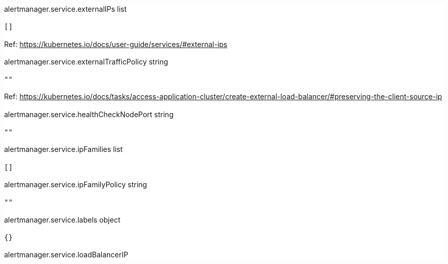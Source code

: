 </td>
			<td></td>
		</tr>
		<tr>
			<td>alertmanager.service.externalIPs</td>
			<td>list</td>
			<td><pre lang="plaintext">
[]
</pre>
</td>
			<td><p>Ref: <a href="https://kubernetes.io/docs/user-guide/services/#external-ips" target="_blank">https://kubernetes.io/docs/user-guide/services/#external-ips</a></p>
</td>
		</tr>
		<tr>
			<td>alertmanager.service.externalTrafficPolicy</td>
			<td>string</td>
			<td><pre lang="">
""
</pre>
</td>
			<td><p>Ref: <a href="https://kubernetes.io/docs/tasks/access-application-cluster/create-external-load-balancer/#preserving-the-client-source-ip" target="_blank">https://kubernetes.io/docs/tasks/access-application-cluster/create-external-load-balancer/#preserving-the-client-source-ip</a></p>
</td>
		</tr>
		<tr>
			<td>alertmanager.service.healthCheckNodePort</td>
			<td>string</td>
			<td><pre lang="">
""
</pre>
</td>
			<td></td>
		</tr>
		<tr>
			<td>alertmanager.service.ipFamilies</td>
			<td>list</td>
			<td><pre lang="plaintext">
[]
</pre>
</td>
			<td></td>
		</tr>
		<tr>
			<td>alertmanager.service.ipFamilyPolicy</td>
			<td>string</td>
			<td><pre lang="">
""
</pre>
</td>
			<td></td>
		</tr>
		<tr>
			<td>alertmanager.service.labels</td>
			<td>object</td>
			<td><pre lang="plaintext">
{}
</pre>
</td>
			<td></td>
		</tr>
		<tr>
			<td>alertmanager.service.loadBalancerIP</td>